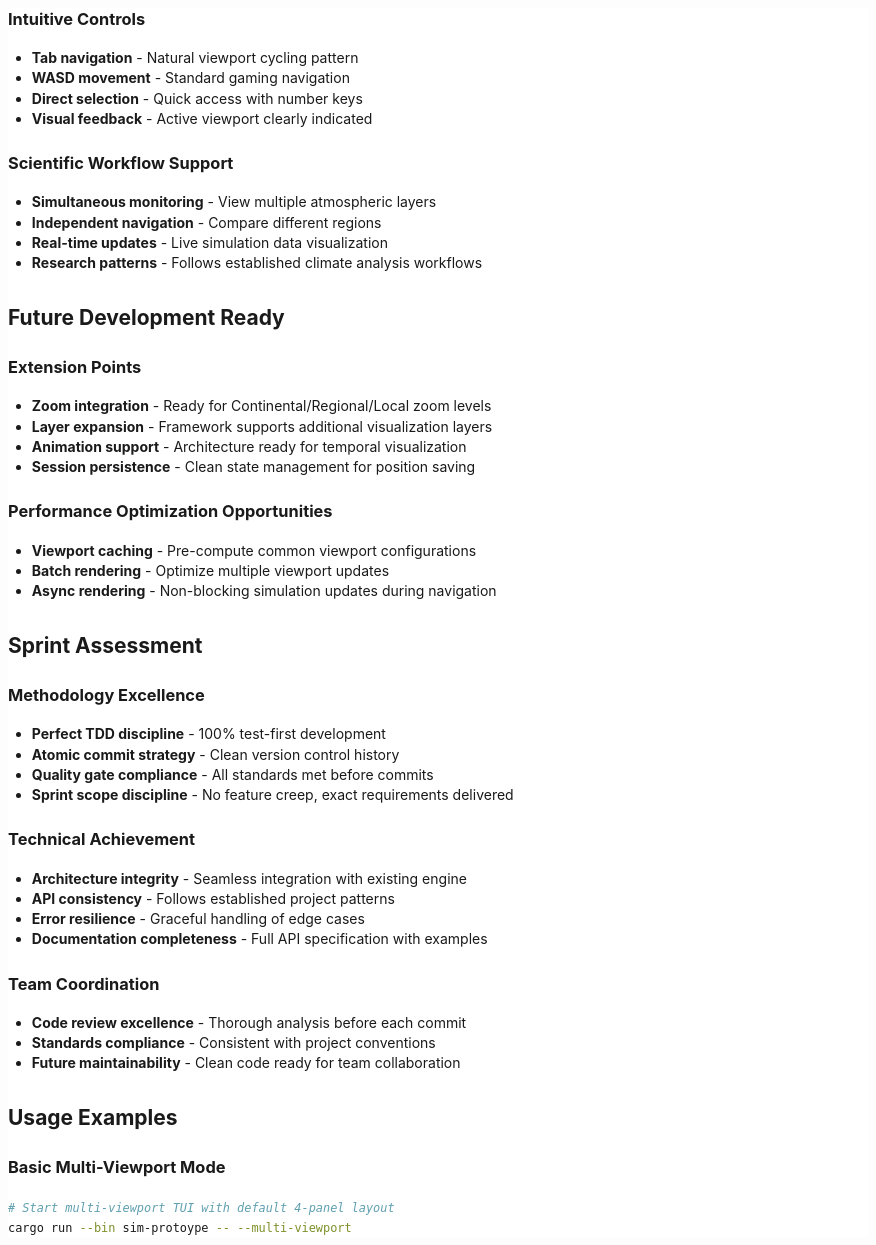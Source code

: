 ### Intuitive Controls
- **Tab navigation** - Natural viewport cycling pattern
- **WASD movement** - Standard gaming navigation
- **Direct selection** - Quick access with number keys
- **Visual feedback** - Active viewport clearly indicated

### Scientific Workflow Support
- **Simultaneous monitoring** - View multiple atmospheric layers
- **Independent navigation** - Compare different regions
- **Real-time updates** - Live simulation data visualization
- **Research patterns** - Follows established climate analysis workflows

## Future Development Ready

### Extension Points
- **Zoom integration** - Ready for Continental/Regional/Local zoom levels
- **Layer expansion** - Framework supports additional visualization layers
- **Animation support** - Architecture ready for temporal visualization
- **Session persistence** - Clean state management for position saving

### Performance Optimization Opportunities
- **Viewport caching** - Pre-compute common viewport configurations
- **Batch rendering** - Optimize multiple viewport updates
- **Async rendering** - Non-blocking simulation updates during navigation

## Sprint Assessment

### Methodology Excellence
- **Perfect TDD discipline** - 100% test-first development
- **Atomic commit strategy** - Clean version control history  
- **Quality gate compliance** - All standards met before commits
- **Sprint scope discipline** - No feature creep, exact requirements delivered

### Technical Achievement
- **Architecture integrity** - Seamless integration with existing engine
- **API consistency** - Follows established project patterns
- **Error resilience** - Graceful handling of edge cases
- **Documentation completeness** - Full API specification with examples

### Team Coordination
- **Code review excellence** - Thorough analysis before each commit
- **Standards compliance** - Consistent with project conventions
- **Future maintainability** - Clean code ready for team collaboration

## Usage Examples

### Basic Multi-Viewport Mode
```bash
# Start multi-viewport TUI with default 4-panel layout
cargo run --bin sim-protoype -- --multi-viewport
```
